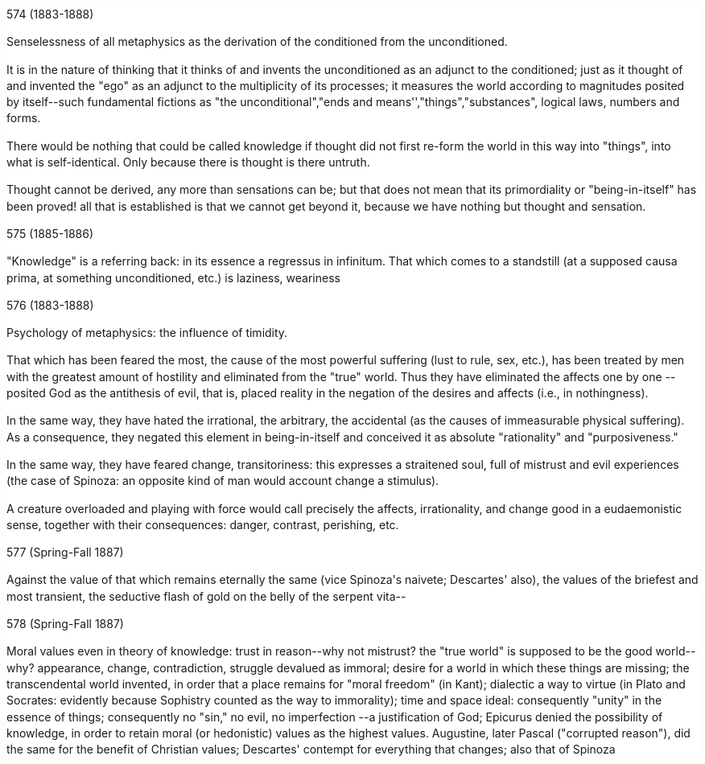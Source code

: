 574 (1883-1888)

Senselessness of all metaphysics as the derivation of the conditioned from the unconditioned.

It is in the nature of thinking that it thinks of and invents the unconditioned as an adjunct to the conditioned; just as it thought of and invented the "ego" as an adjunct to the multiplicity of its processes; it measures the world according to magnitudes posited by itself--such fundamental fictions as "the unconditional","ends and means'',"things","substances", logical laws, numbers and forms.

There would be nothing that could be called knowledge if thought did not first re-form the world in this way into "things", into what is self-identical. Only because there is thought is there untruth.

Thought cannot be derived, any more than sensations can be; but that does not mean that its primordiality or "being-in-itself" has been proved! all that is established is that we cannot get beyond it, because we have nothing but thought and sensation.

575 (1885-1886)

"Knowledge" is a referring back: in its essence a regressus in infinitum. That which comes to a standstill (at a supposed causa prima, at something unconditioned, etc.) is laziness, weariness

576 (1883-1888)

Psychology of metaphysics: the influence of timidity.

That which has been feared the most, the cause of the most powerful suffering (lust to rule, sex, etc.), has been treated by men with the greatest amount of hostility and eliminated from the "true" world. Thus they have eliminated the affects one by one --posited God as the antithesis of evil, that is, placed reality in the negation of the desires and affects (i.e., in nothingness).

In the same way, they have hated the irrational, the arbitrary, the accidental (as the causes of immeasurable physical suffering). As a consequence, they negated this element in being-in-itself and conceived it as absolute "rationality" and "purposiveness."

In the same way, they have feared change, transitoriness: this expresses a straitened soul, full of mistrust and evil experiences (the case of Spinoza: an opposite kind of man would account change a stimulus).

A creature overloaded and playing with force would call precisely the affects, irrationality, and change good in a eudaemonistic sense, together with their consequences: danger, contrast, perishing, etc.

577 (Spring-Fall 1887)

Against the value of that which remains eternally the same (vice Spinoza's naivete; Descartes' also), the values of the briefest and most transient, the seductive flash of gold on the belly of the serpent vita--

578 (Spring-Fall 1887)

Moral values even in theory of knowledge: trust in reason--why not mistrust? the "true world" is supposed to be the good world--why? appearance, change, contradiction, struggle devalued as immoral; desire for a world in which these things are missing; the transcendental world invented, in order that a place remains for "moral freedom" (in Kant); dialectic a way to virtue (in Plato and Socrates: evidently because Sophistry counted as the way to immorality); time and space ideal: consequently "unity" in the essence of things; consequently no "sin," no evil, no imperfection --a justification of God; Epicurus denied the possibility of knowledge, in order to retain moral (or hedonistic) values as the highest values. Augustine, later Pascal ("corrupted reason"), did the same for the benefit of Christian values; Descartes' contempt for everything that changes; also that of Spinoza
